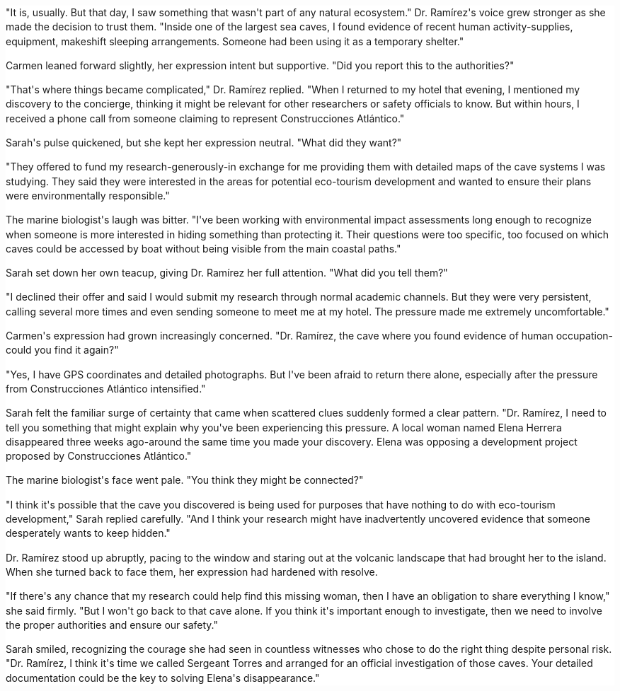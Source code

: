 "It is, usually. But that day, I saw something that wasn't part of any natural ecosystem." Dr. Ramírez's voice grew stronger as she made the decision to trust them. "Inside one of the largest sea caves, I found evidence of recent human activity-supplies, equipment, makeshift sleeping arrangements. Someone had been using it as a temporary shelter."

Carmen leaned forward slightly, her expression intent but supportive. "Did you report this to the authorities?"

"That's where things became complicated," Dr. Ramírez replied. "When I returned to my hotel that evening, I mentioned my discovery to the concierge, thinking it might be relevant for other researchers or safety officials to know. But within hours, I received a phone call from someone claiming to represent Construcciones Atlántico."

Sarah's pulse quickened, but she kept her expression neutral. "What did they want?"

"They offered to fund my research-generously-in exchange for me providing them with detailed maps of the cave systems I was studying. They said they were interested in the areas for potential eco-tourism development and wanted to ensure their plans were environmentally responsible."

The marine biologist's laugh was bitter. "I've been working with environmental impact assessments long enough to recognize when someone is more interested in hiding something than protecting it. Their questions were too specific, too focused on which caves could be accessed by boat without being visible from the main coastal paths."

Sarah set down her own teacup, giving Dr. Ramírez her full attention. "What did you tell them?"

"I declined their offer and said I would submit my research through normal academic channels. But they were very persistent, calling several more times and even sending someone to meet me at my hotel. The pressure made me extremely uncomfortable."

Carmen's expression had grown increasingly concerned. "Dr. Ramírez, the cave where you found evidence of human occupation-could you find it again?"

"Yes, I have GPS coordinates and detailed photographs. But I've been afraid to return there alone, especially after the pressure from Construcciones Atlántico intensified."

Sarah felt the familiar surge of certainty that came when scattered clues suddenly formed a clear pattern. "Dr. Ramírez, I need to tell you something that might explain why you've been experiencing this pressure. A local woman named Elena Herrera disappeared three weeks ago-around the same time you made your discovery. Elena was opposing a development project proposed by Construcciones Atlántico."

The marine biologist's face went pale. "You think they might be connected?"

"I think it's possible that the cave you discovered is being used for purposes that have nothing to do with eco-tourism development," Sarah replied carefully. "And I think your research might have inadvertently uncovered evidence that someone desperately wants to keep hidden."

Dr. Ramírez stood up abruptly, pacing to the window and staring out at the volcanic landscape that had brought her to the island. When she turned back to face them, her expression had hardened with resolve.

"If there's any chance that my research could help find this missing woman, then I have an obligation to share everything I know," she said firmly. "But I won't go back to that cave alone. If you think it's important enough to investigate, then we need to involve the proper authorities and ensure our safety."

Sarah smiled, recognizing the courage she had seen in countless witnesses who chose to do the right thing despite personal risk. "Dr. Ramírez, I think it's time we called Sergeant Torres and arranged for an official investigation of those caves. Your detailed documentation could be the key to solving Elena's disappearance."
